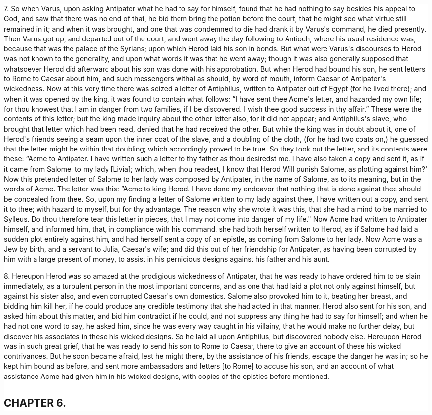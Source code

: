 <a id="v5_7"></a>7\. So when Varus, upon asking Antipater what he had to say for himself, found that he had nothing to say besides his appeal to God, and saw that there was no end of that, he bid them bring the potion before the court, that he might see what virtue still remained in it; and when it was brought, and one that was condemned to die had drank it by Varus's command, he died presently. Then Varus got up, and departed out of the court, and went away the day following to Antioch, where his usual residence was, because that was the palace of the Syrians; upon which Herod laid his son in bonds. But what were Varus's discourses to Herod was not known to the generality, and upon what words it was that he went away; though it was also generally supposed that whatsoever Herod did afterward about his son was done with his approbation. But when Herod had bound his son, he sent letters to Rome to Caesar about him, and such messengers withal as should, by word of mouth, inform Caesar of Antipater's wickedness. Now at this very time there was seized a letter of Antiphilus, written to Antipater out of Egypt (for he lived there); and when it was opened by the king, it was found to contain what follows: “I have sent thee Acme's letter, and hazarded my own life; for thou knowest that I am in danger from two families, if I be discovered. I wish thee good success in thy affair.” These were the contents of this letter; but the king made inquiry about the other letter also, for it did not appear; and Antiphilus's slave, who brought that letter which had been read, denied that he had received the other. But while the king was in doubt about it, one of Herod's friends seeing a seam upon the inner coat of the slave, and a doubling of the cloth, (for he had two coats on,) he guessed that the letter might be within that doubling; which accordingly proved to be true. So they took out the letter, and its contents were these: “Acme to Antipater. I have written such a letter to thy father as thou desiredst me. I have also taken a copy and sent it, as if it came from Salome, to my lady \[Livia\]; which, when thou readest, I know that Herod Will punish Salome, as plotting against him?' Now this pretended letter of Salome to her lady was composed by Antipater, in the name of Salome, as to its meaning, but in the words of Acme. The letter was this: ”Acme to king Herod. I have done my endeavor that nothing that is done against thee should be concealed from thee. So, upon my finding a letter of Salome written to my lady against thee, I have written out a copy, and sent it to thee; with hazard to myself, but for thy advantage. The reason why she wrote it was this, that she had a mind to be married to Sylleus. Do thou therefore tear this letter in pieces, that I may not come into danger of my life." Now Acme had written to Antipater himself, and informed him, that, in compliance with his command, she had both herself written to Herod, as if Salome had laid a sudden plot entirely against him, and had herself sent a copy of an epistle, as coming from Salome to her lady. Now Acme was a Jew by birth, and a servant to Julia, Caesar's wife; and did this out of her friendship for Antipater, as having been corrupted by him with a large present of money, to assist in his pernicious designs against his father and his aunt.

<a id="v5_8"></a>8\. Hereupon Herod was so amazed at the prodigious wickedness of Antipater, that he was ready to have ordered him to be slain immediately, as a turbulent person in the most important concerns, and as one that had laid a plot not only against himself, but against his sister also, and even corrupted Caesar's own domestics. Salome also provoked him to it, beating her breast, and bidding him kill her, if he could produce any credible testimony that she had acted in that manner. Herod also sent for his son, and asked him about this matter, and bid him contradict if he could, and not suppress any thing he had to say for himself; and when he had not one word to say, he asked him, since he was every way caught in his villainy, that he would make no further delay, but discover his associates in these his wicked designs. So he laid all upon Antiphilus, but discovered nobody else. Hereupon Herod was in such great grief, that he was ready to send his son to Rome to Caesar, there to give an account of these his wicked contrivances. But he soon became afraid, lest he might there, by the assistance of his friends, escape the danger he was in; so he kept him bound as before, and sent more ambassadors and letters \[to Rome\] to accuse his son, and an account of what assistance Acme had given him in his wicked designs, with copies of the epistles before mentioned.

## CHAPTER 6.
